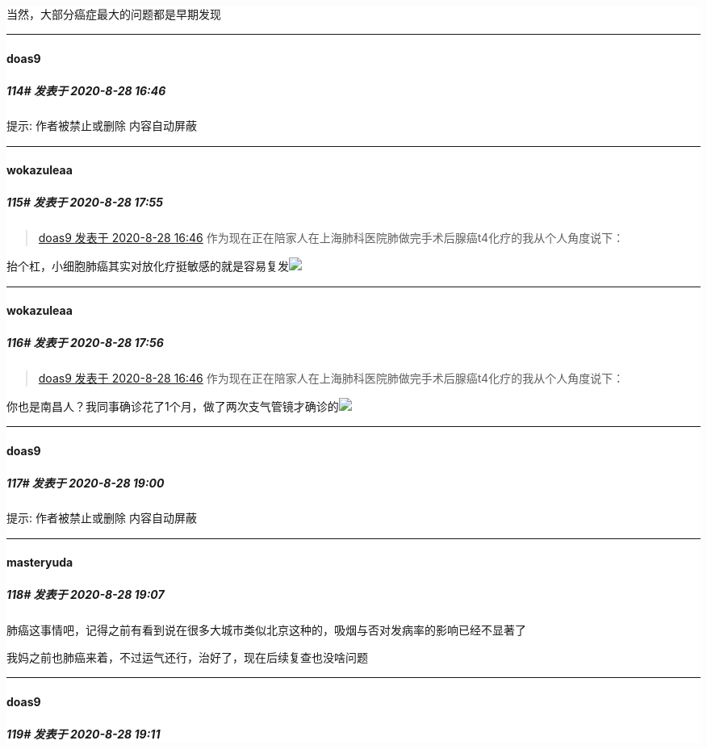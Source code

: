 当然，大部分癌症最大的问题都是早期发现


-----

####  doas9  
##### 114#       发表于 2020-8-28 16:46

提示: 作者被禁止或删除 内容自动屏蔽


-----

####  wokazuleaa  
##### 115#       发表于 2020-8-28 17:55


<blockquote><a href="httphttps://bbs.saraba1st.com/2b/forum.php?mod=redirect&amp;goto=findpost&amp;pid=48576486&amp;ptid=1956714" target="_blank">doas9 发表于 2020-8-28 16:46</a>
作为现在正在陪家人在上海肺科医院肺做完手术后腺癌t4化疗的我从个人角度说下：</blockquote>
抬个杠，小细胞肺癌其实对放化疗挺敏感的就是容易复发<img src="https://static.saraba1st.com/image/smiley/face2017/001.png" referrerpolicy="no-referrer">


-----

####  wokazuleaa  
##### 116#       发表于 2020-8-28 17:56


<blockquote><a href="httphttps://bbs.saraba1st.com/2b/forum.php?mod=redirect&amp;goto=findpost&amp;pid=48576486&amp;ptid=1956714" target="_blank">doas9 发表于 2020-8-28 16:46</a>
作为现在正在陪家人在上海肺科医院肺做完手术后腺癌t4化疗的我从个人角度说下：</blockquote>
你也是南昌人？我同事确诊花了1个月，做了两次支气管镜才确诊的<img src="https://static.saraba1st.com/image/smiley/face2017/001.png" referrerpolicy="no-referrer">


-----

####  doas9  
##### 117#       发表于 2020-8-28 19:00

提示: 作者被禁止或删除 内容自动屏蔽


-----

####  masteryuda  
##### 118#       发表于 2020-8-28 19:07


肺癌这事情吧，记得之前有看到说在很多大城市类似北京这种的，吸烟与否对发病率的影响已经不显著了


我妈之前也肺癌来着，不过运气还行，治好了，现在后续复查也没啥问题


-----

####  doas9  
##### 119#       发表于 2020-8-28 19:11
